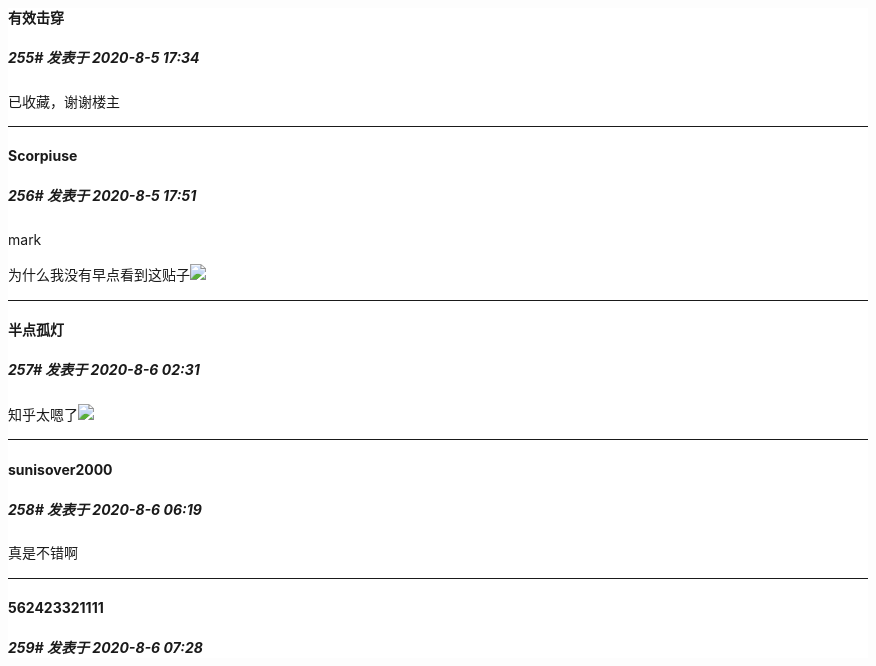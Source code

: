 ####  有效击穿  
##### 255#       发表于 2020-8-5 17:34




已收藏，谢谢楼主







*****

####  Scorpiuse  
##### 256#       发表于 2020-8-5 17:51




mark 

为什么我没有早点看到这贴子<img src="https://static.saraba1st.com/image/smiley/face2017/077.png" referrerpolicy="no-referrer">







*****

####  半点孤灯  
##### 257#       发表于 2020-8-6 02:31




知乎太嗯了<img src="https://static.saraba1st.com/image/smiley/face2017/074.png" referrerpolicy="no-referrer">







*****

####  sunisover2000  
##### 258#       发表于 2020-8-6 06:19




真是不错啊







*****

####  562423321111  
##### 259#       发表于 2020-8-6 07:28
